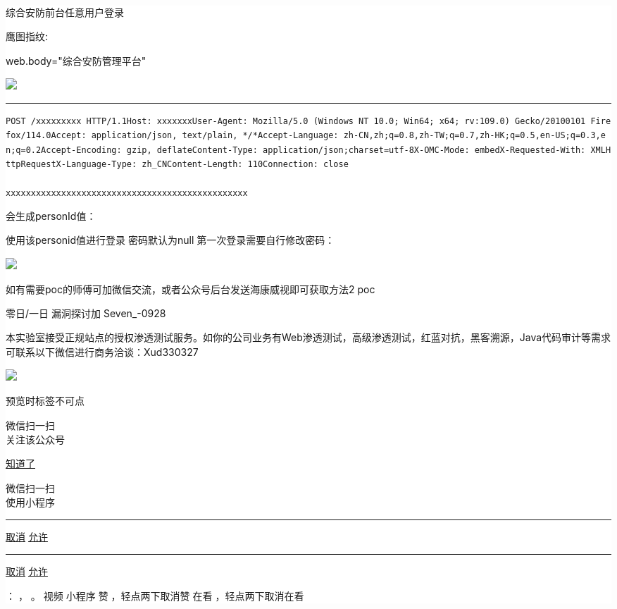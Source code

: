   

综合安防前台任意用户登录

鹰图指纹:

web.body="综合安防管理平台"

![](https://gitee.com/fuli009/images/raw/master/public/20230715093436.png)

  *   *   *   *   *   *   *   *   *   *   *   *   *   *   * 

    
    
    POST /xxxxxxxxx HTTP/1.1Host: xxxxxxxUser-Agent: Mozilla/5.0 (Windows NT 10.0; Win64; x64; rv:109.0) Gecko/20100101 Firefox/114.0Accept: application/json, text/plain, */*Accept-Language: zh-CN,zh;q=0.8,zh-TW;q=0.7,zh-HK;q=0.5,en-US;q=0.3,en;q=0.2Accept-Encoding: gzip, deflateContent-Type: application/json;charset=utf-8X-OMC-Mode: embedX-Requested-With: XMLHttpRequestX-Language-Type: zh_CNContent-Length: 110Connection: close  
      
    xxxxxxxxxxxxxxxxxxxxxxxxxxxxxxxxxxxxxxxxxxxxxxxx

会生成personId值：

使用该personid值进行登录 密码默认为null 第一次登录需要自行修改密码：

![](https://gitee.com/fuli009/images/raw/master/public/20230715093440.png)

如有需要poc的师傅可加微信交流，或者公众号后台发送海康威视即可获取方法2 poc

零日/一日 漏洞探讨加 Seven_-0928

本实验室接受正规站点的授权渗透测试服务。如你的公司业务有Web渗透测试，高级渗透测试，红蓝对抗，黑客溯源，Java代码审计等需求可联系以下微信进行商务洽谈：Xud330327

![](https://gitee.com/fuli009/images/raw/master/public/20230715093441.png)

预览时标签不可点

微信扫一扫  
关注该公众号

[知道了](javascript:;)

微信扫一扫  
使用小程序

****

[取消](javascript:void\(0\);) [允许](javascript:void\(0\);)

****

[取消](javascript:void\(0\);) [允许](javascript:void\(0\);)

： ， 。   视频 小程序 赞 ，轻点两下取消赞 在看 ，轻点两下取消在看

